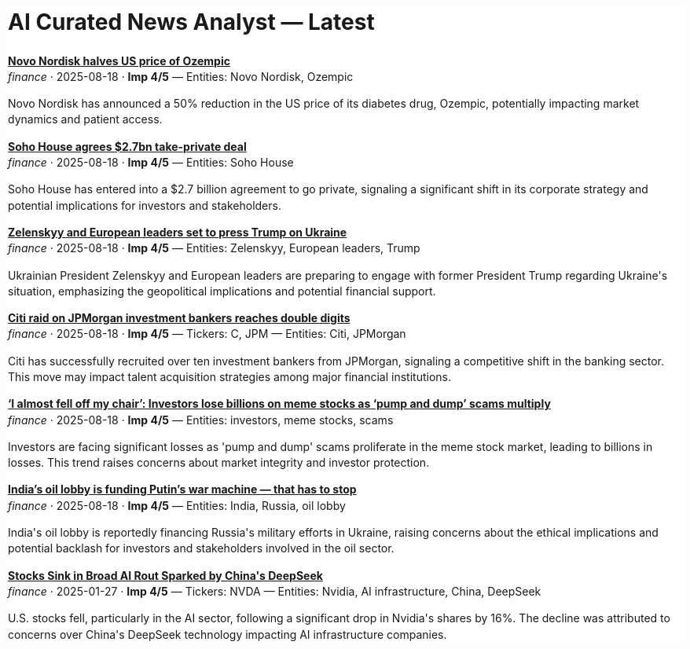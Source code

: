 # AI Curated News Analyst — Latest

**[Novo Nordisk halves US price of Ozempic](https://www.ft.com/content/825a4fb6-1f41-4f89-b2fb-5d344f48afa1)**  
*finance* · 2025-08-18 · **Imp 4/5** — Entities: Novo Nordisk, Ozempic

Novo Nordisk has announced a 50% reduction in the US price of its diabetes drug, Ozempic, potentially impacting market dynamics and patient access.

**[Soho House agrees $2.7bn take-private deal](https://www.ft.com/content/714d00d6-b2fa-47d7-9b03-c2629af99882)**  
*finance* · 2025-08-18 · **Imp 4/5** — Entities: Soho House

Soho House has entered into a $2.7 billion agreement to go private, signaling a significant shift in its corporate strategy and potential implications for investors and stakeholders.

**[Zelenskyy and European leaders set to press Trump on Ukraine](https://www.ft.com/content/1ddf31d2-2083-432e-aabc-a2daa562646a)**  
*finance* · 2025-08-18 · **Imp 4/5** — Entities: Zelenskyy, European leaders, Trump

Ukrainian President Zelenskyy and European leaders are preparing to engage with former President Trump regarding Ukraine's situation, emphasizing the geopolitical implications and potential financial support.

**[Citi raid on JPMorgan investment bankers reaches double digits](https://www.ft.com/content/537018c0-0d04-4229-82b4-95809aac0e0e)**  
*finance* · 2025-08-18 · **Imp 4/5** — Tickers: C, JPM — Entities: Citi, JPMorgan

Citi has successfully recruited over ten investment bankers from JPMorgan, signaling a competitive shift in the banking sector. This move may impact talent acquisition strategies among major financial institutions.

**[‘I almost fell off my chair’: Investors lose billions on meme stocks as ‘pump and dump’ scams multiply](https://www.ft.com/content/38c9815b-8ccc-40d5-bcbf-cfdb8b73ffa6)**  
*finance* · 2025-08-18 · **Imp 4/5** — Entities: investors, meme stocks, scams

Investors are facing significant losses as 'pump and dump' scams proliferate in the meme stock market, leading to billions in losses. This trend raises concerns about market integrity and investor protection.

**[India’s oil lobby is funding Putin’s war machine — that has to stop](https://www.ft.com/content/286160e0-c0e6-4899-ad5c-3aa6dce85e82)**  
*finance* · 2025-08-18 · **Imp 4/5** — Entities: India, Russia, oil lobby

India's oil lobby is reportedly financing Russia's military efforts in Ukraine, raising concerns about the ethical implications and potential backlash for investors and stakeholders involved in the oil sector.

**[Stocks Sink in Broad AI Rout Sparked by China's DeepSeek](https://www.wsj.com/articles/nikkei-may-rise-as-weak-yen-raises-earnings-hopes-776a8056?mod=rss_markets_main)**  
*finance* · 2025-01-27 · **Imp 4/5** — Tickers: NVDA — Entities: Nvidia, AI infrastructure, China, DeepSeek

U.S. stocks fell, particularly in the AI sector, following a significant drop in Nvidia's shares by 16%. The decline was attributed to concerns over China's DeepSeek technology impacting AI infrastructure companies.
